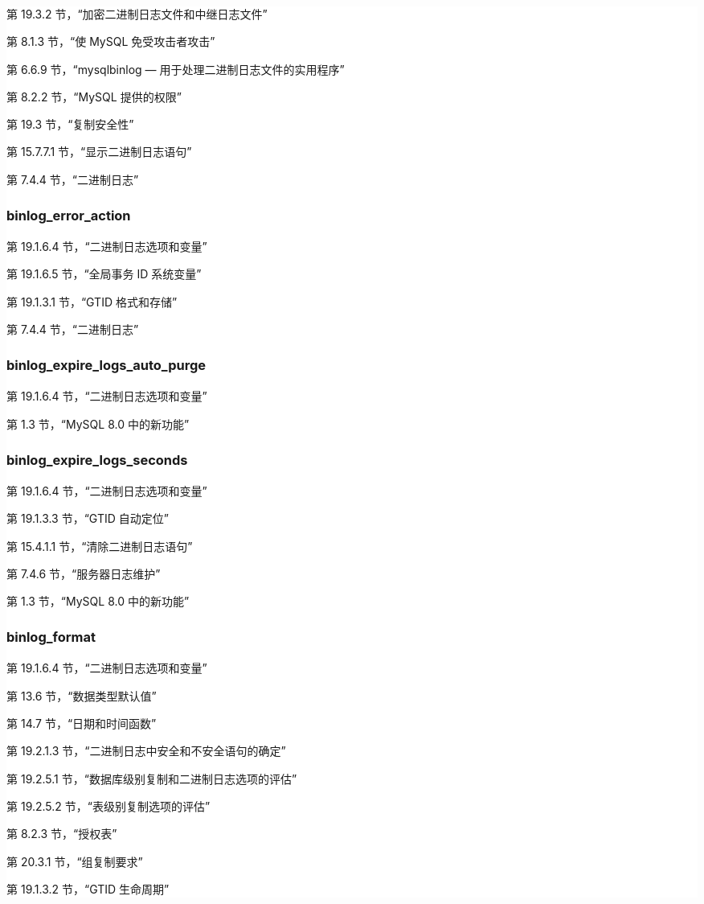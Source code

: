 第 19.3.2 节，“加密二进制日志文件和中继日志文件”

第 8.1.3 节，“使 MySQL 免受攻击者攻击”

第 6.6.9 节，“mysqlbinlog — 用于处理二进制日志文件的实用程序”

第 8.2.2 节，“MySQL 提供的权限”

第 19.3 节，“复制安全性”

第 15.7.7.1 节，“显示二进制日志语句”

第 7.4.4 节，“二进制日志”

### binlog_error_action

第 19.1.6.4 节，“二进制日志选项和变量”

第 19.1.6.5 节，“全局事务 ID 系统变量”

第 19.1.3.1 节，“GTID 格式和存储”

第 7.4.4 节，“二进制日志”

### binlog_expire_logs_auto_purge

第 19.1.6.4 节，“二进制日志选项和变量”

第 1.3 节，“MySQL 8.0 中的新功能”

### binlog_expire_logs_seconds

第 19.1.6.4 节，“二进制日志选项和变量”

第 19.1.3.3 节，“GTID 自动定位”

第 15.4.1.1 节，“清除二进制日志语句”

第 7.4.6 节，“服务器日志维护”

第 1.3 节，“MySQL 8.0 中的新功能”

### binlog_format

第 19.1.6.4 节，“二进制日志选项和变量”

第 13.6 节，“数据类型默认值”

第 14.7 节，“日期和时间函数”

第 19.2.1.3 节，“二进制日志中安全和不安全语句的确定”

第 19.2.5.1 节，“数据库级别复制和二进制日志选项的评估”

第 19.2.5.2 节，“表级别复制选项的评估”

第 8.2.3 节，“授权表”

第 20.3.1 节，“组复制要求”

第 19.1.3.2 节，“GTID 生命周期”
